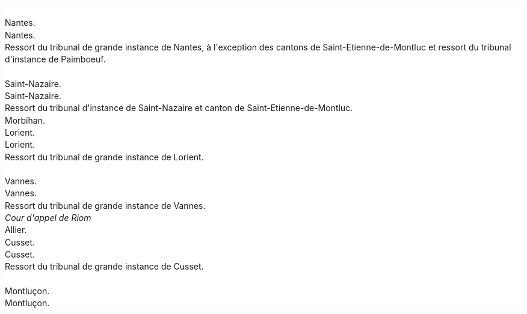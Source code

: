 <td align="left">
<br/>Nantes.</td>
<td align="left">
<br/>Nantes.</td>
<td align="left">
<br/>Ressort du tribunal de grande instance de Nantes, à l'exception des cantons de Saint-Etienne-de-Montluc et ressort du tribunal d'instance de Paimboeuf.</td>
</tr>
<tr>
<td align="left">
<br/>
</td>
<td align="left">
<br/>Saint-Nazaire.</td>
<td align="left">
<br/>Saint-Nazaire.</td>
<td align="left">
<br/>Ressort du tribunal d'instance de Saint-Nazaire et canton de Saint-Etienne-de-Montluc.</td>
</tr>
<tr>
<td align="left">
<br/>Morbihan.</td>
<td align="left">
<br/>Lorient.</td>
<td align="left">
<br/>Lorient.</td>
<td align="left">
<br/>Ressort du tribunal de grande instance de Lorient.</td>
</tr>
<tr>
<td align="left">
<br/>
</td>
<td align="left">
<br/>Vannes.</td>
<td align="left">
<br/>Vannes.</td>
<td align="left">
<br/>Ressort du tribunal de grande instance de Vannes.</td>
</tr>
<tr>
<td align="center" colspan="4">
<br/>
<i>Cour d'appel de Riom</i>
</td>
</tr>
<tr>
<td align="left">
<br/>Allier.</td>
<td align="left">
<br/>Cusset.</td>
<td align="left">
<br/>Cusset.</td>
<td align="left">
<br/>Ressort du tribunal de grande instance de Cusset.</td>
</tr>
<tr>
<td align="left">
<br/>
</td>
<td align="left">
<br/>Montluçon.</td>
<td align="left">
<br/>Montluçon.</td>